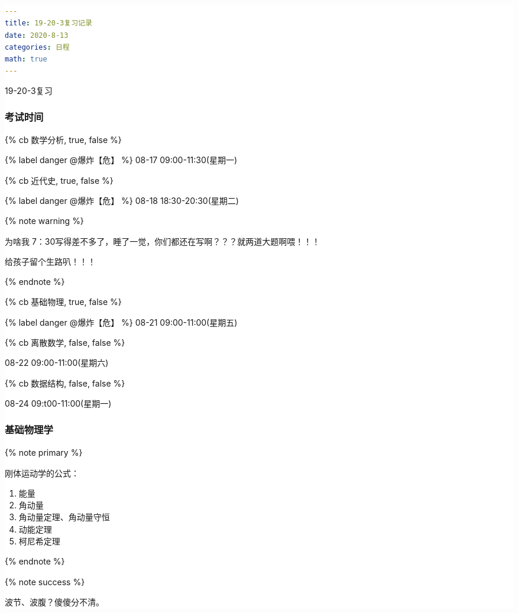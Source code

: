 ```yaml
---
title: 19-20-3复习记录
date: 2020-8-13
categories: 日程
math: true
---
```


19-20-3复习



### 考试时间

{% cb 数学分析, true, false %}

{% label danger  @爆炸【危】 %} 08-17 09:00-11:30(星期一)

{% cb 近代史, true, false %}

{% label danger  @爆炸【危】 %} 08-18 18:30-20:30(星期二)

{% note warning %}

为啥我 7：30写得差不多了，睡了一觉，你们都还在写啊？？？就两道大题啊喂！！！

给孩子留个生路叭！！！

{% endnote %}

{% cb 基础物理, true, false %}

{% label danger  @爆炸【危】 %} 08-21 09:00-11:00(星期五)

{% cb 离散数学, false, false %}

08-22 09:00-11:00(星期六)

{% cb 数据结构, false, false %}

08-24 09:t00-11:00(星期一)

### 基础物理学

{% note primary %}

刚体运动学的公式：

1. 能量
2. 角动量
3. 角动量定理、角动量守恒
4. 动能定理
5. 柯尼希定理

{% endnote %}

{% note success %}

波节、波腹？傻傻分不清。
